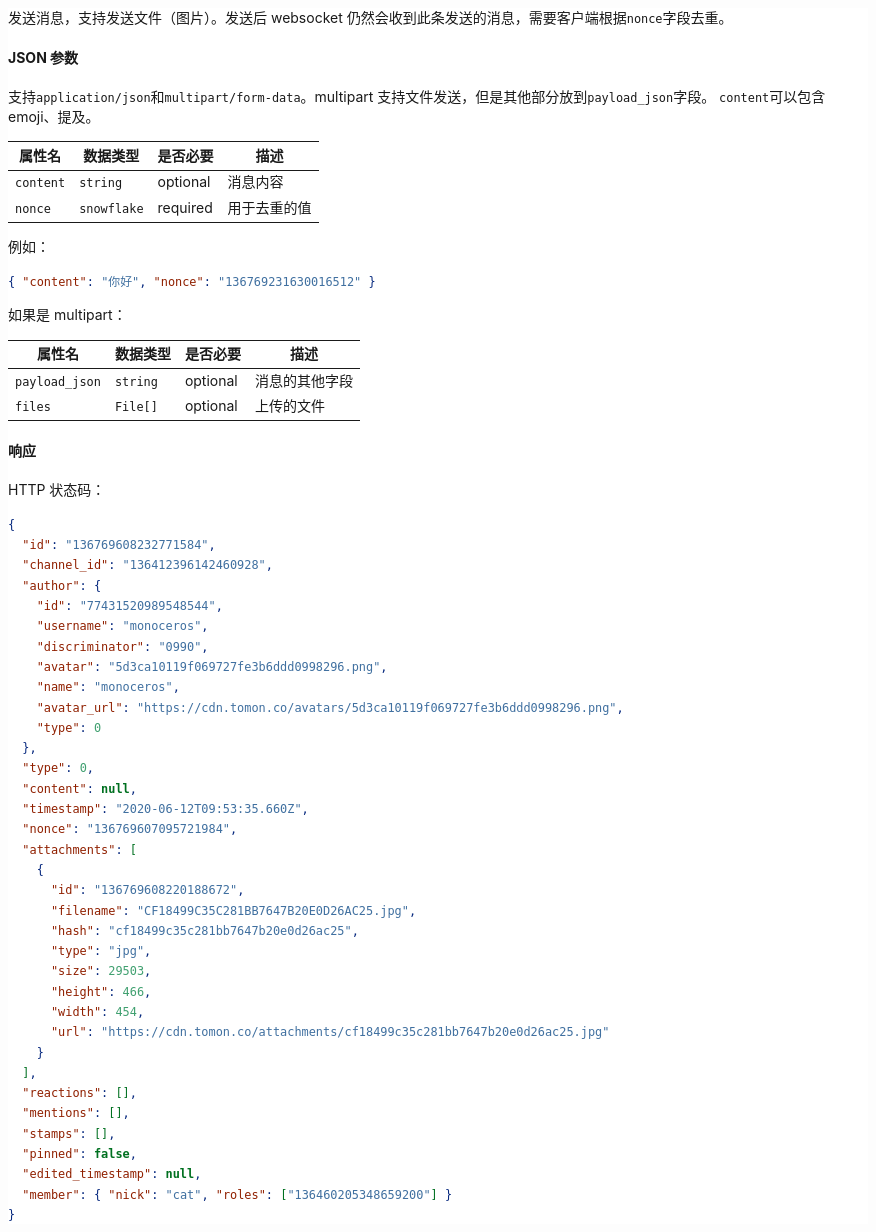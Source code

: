发送消息，支持发送文件（图片）。发送后 websocket 仍然会收到此条发送的消息，需要客户端根据`nonce`字段去重。

#### JSON 参数

支持`application/json`和`multipart/form-data`。multipart 支持文件发送，但是其他部分放到`payload_json`字段。
`content`可以包含 emoji、提及。

| 属性名    | 数据类型    | 是否必要 | 描述         |
| --------- | ----------- | -------- | ------------ |
| `content` | `string`    | optional | 消息内容     |
| `nonce`   | `snowflake` | required | 用于去重的值 |

例如：

```json
{ "content": "你好", "nonce": "136769231630016512" }
```

如果是 multipart：

| 属性名         | 数据类型 | 是否必要 | 描述           |
| -------------- | -------- | -------- | -------------- |
| `payload_json` | `string` | optional | 消息的其他字段 |
| `files`        | `File[]` | optional | 上传的文件     |

#### 响应

HTTP 状态码：<httpstatus code="200" />

```json
{
  "id": "136769608232771584",
  "channel_id": "136412396142460928",
  "author": {
    "id": "77431520989548544",
    "username": "monoceros",
    "discriminator": "0990",
    "avatar": "5d3ca10119f069727fe3b6ddd0998296.png",
    "name": "monoceros",
    "avatar_url": "https://cdn.tomon.co/avatars/5d3ca10119f069727fe3b6ddd0998296.png",
    "type": 0
  },
  "type": 0,
  "content": null,
  "timestamp": "2020-06-12T09:53:35.660Z",
  "nonce": "136769607095721984",
  "attachments": [
    {
      "id": "136769608220188672",
      "filename": "CF18499C35C281BB7647B20E0D26AC25.jpg",
      "hash": "cf18499c35c281bb7647b20e0d26ac25",
      "type": "jpg",
      "size": 29503,
      "height": 466,
      "width": 454,
      "url": "https://cdn.tomon.co/attachments/cf18499c35c281bb7647b20e0d26ac25.jpg"
    }
  ],
  "reactions": [],
  "mentions": [],
  "stamps": [],
  "pinned": false,
  "edited_timestamp": null,
  "member": { "nick": "cat", "roles": ["136460205348659200"] }
}
```